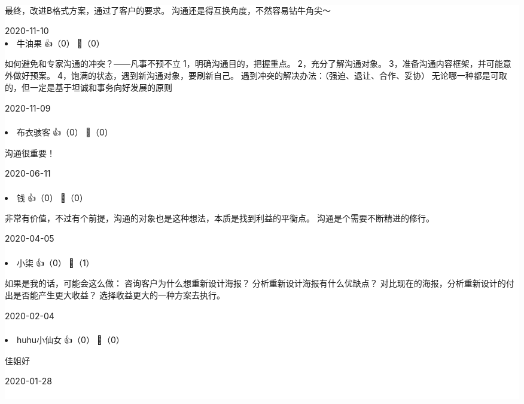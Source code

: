 最终，改进B格式方案，通过了客户的要求。
沟通还是得互换角度，不然容易钻牛角尖～</p>2020-11-10</li><br/><li><span>牛油果</span> 👍（0） 💬（0）<p>如何避免和专家沟通的冲突？——凡事不预不立
1，明确沟通目的，把握重点。
2，充分了解沟通对象。
3，准备沟通内容框架，并可能意外做好预案。
4，饱满的状态，遇到新沟通对象，要刷新自己。
遇到冲突的解决办法：（强迫、退让、合作、妥协）
无论哪一种都是可取的，但一定是基于坦诚和事务向好发展的原则</p>2020-11-09</li><br/><li><span>布衣骇客</span> 👍（0） 💬（0）<p>沟通很重要！</p>2020-06-11</li><br/><li><span>钱</span> 👍（0） 💬（0）<p>非常有价值，不过有个前提，沟通的对象也是这种想法，本质是找到利益的平衡点。
沟通是个需要不断精进的修行。</p>2020-04-05</li><br/><li><span>小柒</span> 👍（0） 💬（1）<p>如果是我的话，可能会这么做：
咨询客户为什么想重新设计海报？
分析重新设计海报有什么优缺点？
对比现在的海报，分析重新设计的付出是否能产生更大收益？
选择收益更大的一种方案去执行。</p>2020-02-04</li><br/><li><span>huhu小仙女</span> 👍（0） 💬（0）<p>佳姐好</p>2020-01-28</li><br/>
</ul>